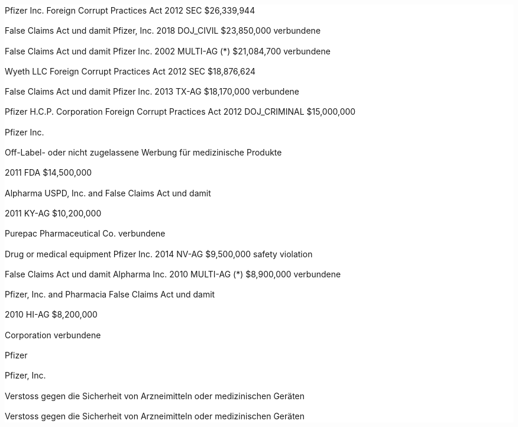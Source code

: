 
Pfizer Inc. Foreign Corrupt Practices Act 2012 SEC $26,339,944

False Claims Act und damit
Pfizer, Inc. 2018 DOJ_CIVIL $23,850,000
verbundene

False Claims Act und damit
Pfizer Inc. 2002 MULTI-AG (*) $21,084,700
verbundene

Wyeth LLC Foreign Corrupt Practices Act 2012 SEC $18,876,624

False Claims Act und damit
Pfizer Inc. 2013 TX-AG $18,170,000
verbundene

Pfizer H.C.P. Corporation Foreign Corrupt Practices Act 2012 DOJ_CRIMINAL $15,000,000


Pfizer Inc.


Off-Label- oder nicht
zugelassene Werbung für
medizinische Produkte


2011 FDA $14,500,000


Alpharma USPD, Inc. and False Claims Act und damit

2011 KY-AG $10,200,000

Purepac Pharmaceutical Co. verbundene

Drug or medical equipment
Pfizer Inc. 2014 NV-AG $9,500,000
safety violation

False Claims Act und damit
Alpharma Inc. 2010 MULTI-AG (*) $8,900,000
verbundene


Pfizer, Inc. and Pharmacia False Claims Act und damit

2010 HI-AG $8,200,000

Corporation verbundene


Pfizer

Pfizer, Inc.


Verstoss gegen die Sicherheit
von Arzneimitteln oder
medizinischen Geräten

Verstoss gegen die Sicherheit
von Arzneimitteln oder
medizinischen Geräten
